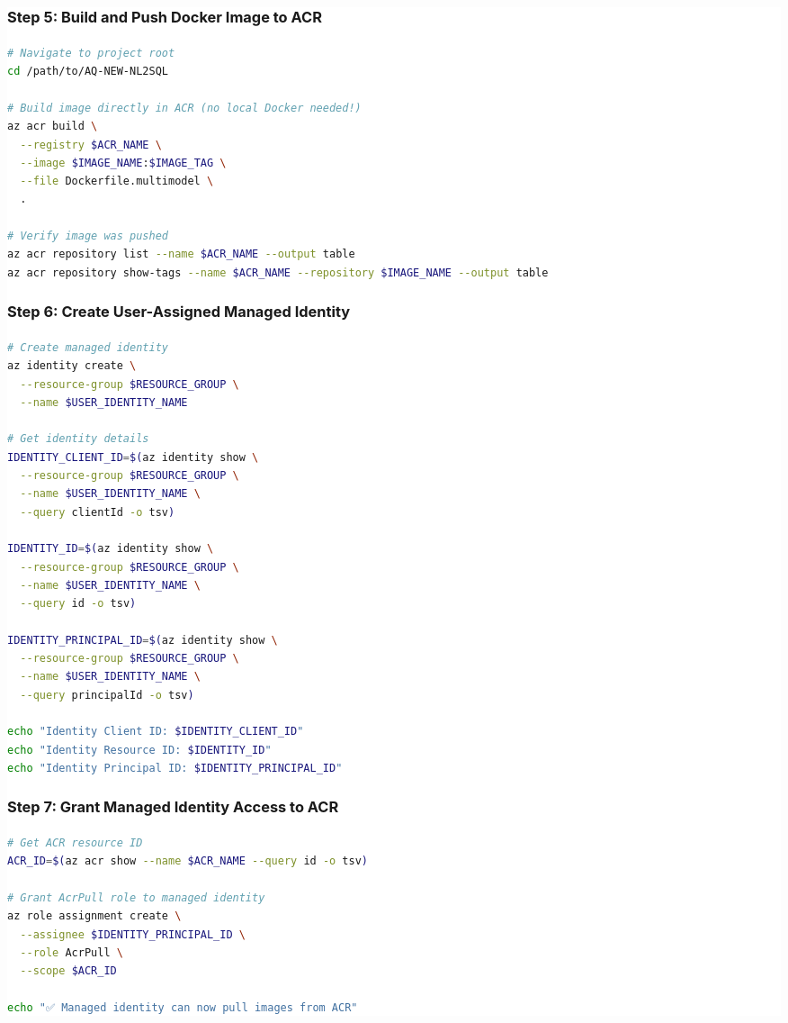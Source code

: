 ### Step 5: Build and Push Docker Image to ACR

```bash
# Navigate to project root
cd /path/to/AQ-NEW-NL2SQL

# Build image directly in ACR (no local Docker needed!)
az acr build \
  --registry $ACR_NAME \
  --image $IMAGE_NAME:$IMAGE_TAG \
  --file Dockerfile.multimodel \
  .

# Verify image was pushed
az acr repository list --name $ACR_NAME --output table
az acr repository show-tags --name $ACR_NAME --repository $IMAGE_NAME --output table
```

### Step 6: Create User-Assigned Managed Identity

```bash
# Create managed identity
az identity create \
  --resource-group $RESOURCE_GROUP \
  --name $USER_IDENTITY_NAME

# Get identity details
IDENTITY_CLIENT_ID=$(az identity show \
  --resource-group $RESOURCE_GROUP \
  --name $USER_IDENTITY_NAME \
  --query clientId -o tsv)

IDENTITY_ID=$(az identity show \
  --resource-group $RESOURCE_GROUP \
  --name $USER_IDENTITY_NAME \
  --query id -o tsv)

IDENTITY_PRINCIPAL_ID=$(az identity show \
  --resource-group $RESOURCE_GROUP \
  --name $USER_IDENTITY_NAME \
  --query principalId -o tsv)

echo "Identity Client ID: $IDENTITY_CLIENT_ID"
echo "Identity Resource ID: $IDENTITY_ID"
echo "Identity Principal ID: $IDENTITY_PRINCIPAL_ID"
```

### Step 7: Grant Managed Identity Access to ACR

```bash
# Get ACR resource ID
ACR_ID=$(az acr show --name $ACR_NAME --query id -o tsv)

# Grant AcrPull role to managed identity
az role assignment create \
  --assignee $IDENTITY_PRINCIPAL_ID \
  --role AcrPull \
  --scope $ACR_ID

echo "✅ Managed identity can now pull images from ACR"
```
